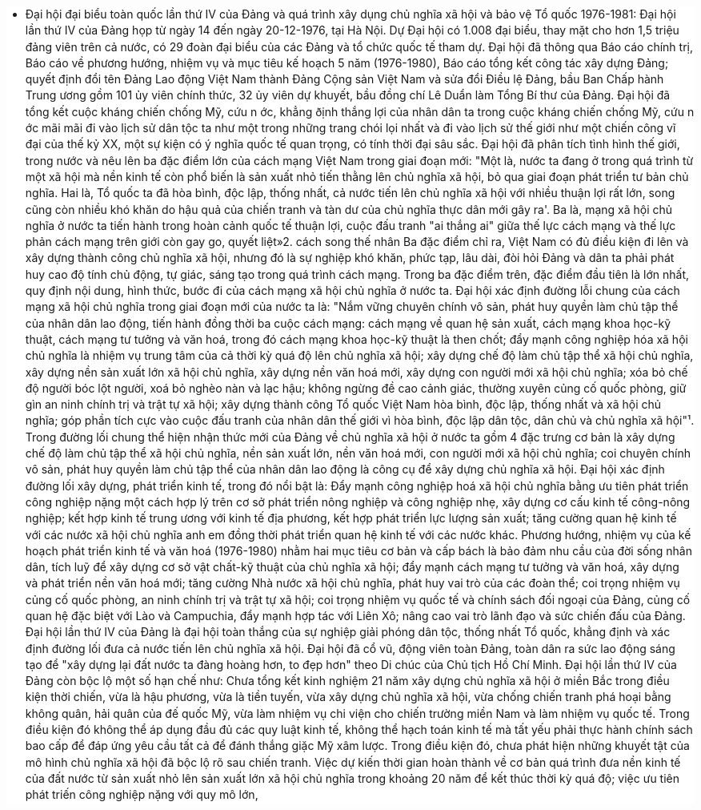 - Đại hội đại biểu toàn quốc lần thứ IV của Đảng và quá trình xây dụng chủ nghĩa xã hội và bảo vệ Tổ quốc 1976-1981: Đại hội lần thứ IV của Đảng họp từ ngày 14 đến ngày 20-12-1976, tại Hà Nội. Dự Đại hội có 1.008 đại biểu, thay mặt cho hơn 1,5 triệu đảng viên trên cả nước, có 29 đoàn đại biểu của các Đảng và tổ chức quốc tế tham dự. Đại hội đã thông qua Báo cáo chính trị, Báo cáo về phương hướng, nhiệm vụ và mục tiêu kế hoạch 5 năm (1976-1980), Báo cáo tổng kết công tác xây dựng Đảng; quyết định đổi tên Đảng Lao động Việt Nam thành Đảng Cộng sản Việt Nam và sửa đổi Điều lệ Đảng, bầu Ban Chấp hành Trung ương gồm 101 ủy viên chính thức, 32 ủy viên dự khuyết, bầu đồng chí Lê Duẩn làm Tổng Bí thư của Đảng. Đại hội đã tổng kết cuộc kháng chiến chống Mỹ, cứu n ớc, khẳng ðịnh thắng lợi của nhân dân ta trong cuộc kháng chiến chống Mỹ, cứu n ớc mãi mãi đi vào lịch sử dân tộc ta như một trong những trang chói lọi nhất và đi vào lịch sử thế giới như một chiến công vĩ đại của thế kỷ XX, một sự kiện có ý nghĩa quốc tế quan trọng, có tính thời đại sâu sắc. Đại hội đã phân tích tình hình thế giới, trong nước và nêu lên ba đặc điểm lớn của cách mạng Việt Nam trong giai đoạn mới: "Một là, nước ta đang ở trong quá trình từ một xã hội mà nền kinh tế còn phổ biến là sản xuất nhỏ tiến thằng lên chủ nghĩa xã hội, bỏ qua giai đoạn phát triển tư bản chủ nghĩa. Hai là, Tổ quốc ta đã hòa bình, độc lập, thống nhất, cả nước tiến lên chủ nghĩa xã hội với nhiều thuận lợi rất lớn, song cũng còn nhiều khó khăn do hậu quả của chiến tranh và tàn dư của chủ nghĩa thực dân mới gây ra'. Ba là, mạng xã hội chủ nghĩa ở nước ta tiến hành trong hoàn cảnh quốc tế thuận lợi, cuộc đấu tranh "ai thắng ai" giữa thế lực cách mạng và thế lực phản cách mạng trên giới còn gay go, quyết liệt»2. cách song thế nhân Ba đặc điểm chỉ ra, Việt Nam có đủ điều kiện đi lên và xây dựng thành công chủ nghĩa xã hội, nhưng đó là sự nghiệp khó khăn, phức tạp, lâu dài, đòi hỏi Đảng và dân ta phải phát huy cao độ tính chủ động, tự giác, sáng tạo trong quá trình cách mạng. Trong ba đặc điểm trên, đặc điểm đầu tiên là lớn nhất, quy định nội dung, hình thức, bước đi của cách mạng xã hội chủ nghĩa ở nước ta. Đại hội xác định đường lỗi chung của cách mạng xã hội chủ nghĩa trong giai đoạn mới của nước ta là: "Nắm vững chuyên chính vô sản, phát huy quyền làm chủ tập thể của nhân dân lao động, tiến hành đồng thời ba cuộc cách mạng: cách mạng về quan hệ sản xuất, cách mạng khoa học-kỹ thuật, cách mạng tư tưởng và văn hoá, trong đó cách mạng khoa học-kỹ thuật là then chốt; đẩy mạnh công nghiệp hóa xã hội chủ nghĩa là nhiệm vụ trung tâm của cả thời kỳ quá độ lên chủ nghĩa xã hội; xây dựng chế độ làm chủ tập thể xã hội chủ nghĩa, xây dựng nền sản xuất lớn xã hội chủ nghĩa, xây dựng nền văn hoá mới, xây dựng con người mới xã hội chủ nghĩa; xóa bỏ chế độ người bóc lột người, xoá bỏ nghèo nàn và lạc hậu; không ngừng đề cao cảnh giác, thường xuyên củng cố quốc phòng, giữ gìn an ninh chính trị và trật tự xã hội; xây dựng thành công Tổ quốc Việt Nam hòa bình, độc lập, thống nhất và xã hội chủ nghĩa; góp phần tích cực vào cuộc đấu tranh của nhân dân thế giới vì hòa bình, độc lập dân tộc, dân chủ và chủ nghĩa xã hội"¹. Trong đường lối chung thể hiện nhận thức mới của Đảng về chủ nghĩa xã hội ở nước ta gồm 4 đặc trưng cơ bản là xây dựng chế độ làm chủ tập thể xã hội chủ nghĩa, nền sản xuất lớn, nền văn hoá mới, con người mới xã hội chủ nghĩa; coi chuyên chính vô sản, phát huy quyền làm chủ tập thể của nhân dân lao động là công cụ để xây dựng chủ nghĩa xã hội. Đại hội xác định đường lối xây dựng, phát triển kinh tế, trong đó nổi bật là: Đẩy mạnh công nghiệp hoá xã hội chủ nghĩa bằng ưu tiên phát triển công nghiệp nặng một cách hợp lý trên cơ sở phát triển nông nghiệp và công nghiệp nhẹ, xây dựng cơ cấu kinh tế công-nông nghiệp; kết hợp kinh tế trung ương với kinh tế địa phương, kết hợp phát triển lực lượng sản xuất; tăng cường quan hệ kinh tế với các nước xã hội chủ nghĩa anh em đồng thời phát triển quan hệ kinh tế với các nước khác. Phương hướng, nhiệm vụ của kế hoạch phát triển kinh tế và văn hoá (1976-1980) nhằm hai mục tiêu cơ bản và cấp bách là bảo đảm nhu cầu của đời sống nhân dân, tích luỹ để xây dựng cơ sở vật chất-kỹ thuật của chủ nghĩa xã hội; đẩy mạnh cách mạng tư tưởng và văn hoá, xây dựng và phát triển nền văn hoá mới; tăng cường Nhà nước xã hội chủ nghĩa, phát huy vai trò của các đoàn thể; coi trọng nhiệm vụ củng cố quốc phòng, an ninh chính trị và trật tự xã hội; coi trọng nhiệm vụ quốc tế và chính sách đối ngoại của Đảng, củng cố quan hệ đặc biệt với Lào và Campuchia, đẩy mạnh hợp tác với Liên Xô; nâng cao vai trò lãnh đạo và sức chiến đấu của Đảng. Đại hội lần thứ IV của Đảng là đại hội toàn thắng của sự nghiệp giải phóng dân tộc, thống nhất Tổ quốc, khẳng định và xác định đường lối đưa cả nước tiến lên chủ nghĩa xã hội. Đại hội đã cổ vũ, động viên toàn Đảng, toàn dân ra sức lao động sáng tạo để "xây dựng lại đất nước ta đàng hoàng hơn, to đẹp hơn" theo Di chúc của Chủ tịch Hồ Chí Minh. Đại hội lần thứ IV của Đảng còn bộc lộ một số hạn chế như: Chưa tổng kết kinh nghiệm 21 năm xây dựng chủ nghĩa xã hội ở miền Bắc trong điều kiện thời chiến, vừa là hậu phương, vừa là tiền tuyến, vừa xây dựng chủ nghĩa xã hội, vừa chống chiến tranh phá hoại bằng không quân, hải quân của đế quốc Mỹ, vừa làm nhiệm vụ chi viện cho chiến trường miền Nam và làm nhiệm vụ quốc tế. Trong điều kiện đó không thể áp dụng đầu đủ các quy luật kinh tế, không thể hạch toán kinh tế mà tất yếu phải thực hành chính sách bao cấp để đáp ứng yêu cầu tất cả để đánh thắng giặc Mỹ xâm lược. Trong điều kiện đó, chưa phát hiện những khuyết tật của mô hình chủ nghĩa xã hội đã bộc lộ rõ sau chiến tranh. Việc dự kiến thời gian hoàn thành về cơ bản quá trình đưa nền kinh tế của đất nước từ sản xuất nhỏ lên sản xuất lớn xã hội chủ nghĩa trong khoảng 20 năm để kết thúc thời kỳ quá độ; việc ưu tiên phát triến công nghiệp nặng với quy mô lớn,